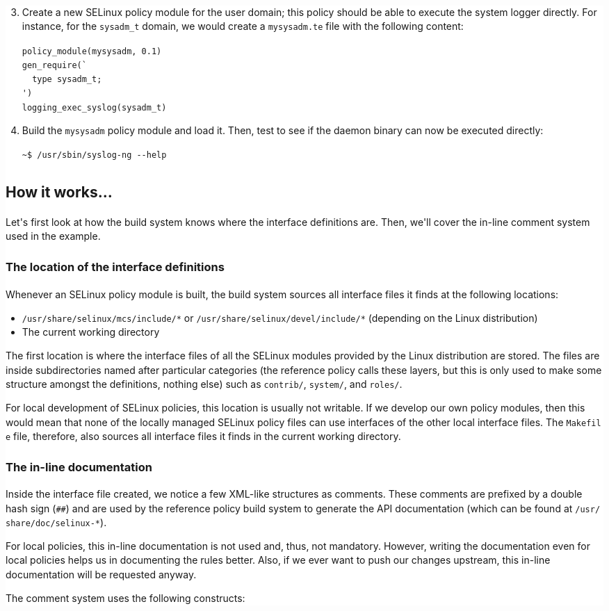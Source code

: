 3.  Create a new SELinux policy module for the user domain; this policy should be able to execute the system logger directly. For instance, for the `sysadm_t` domain, we would create a `mysysadm.te` file with the following content:

    ```
    policy_module(mysysadm, 0.1)
    gen_require(`
      type sysadm_t;
    ')
    logging_exec_syslog(sysadm_t)
    ```

4.  Build the `mysysadm` policy module and load it. Then, test to see if the daemon binary can now be executed directly:

    ```
    ~$ /usr/sbin/syslog-ng --help

    ```

## How it works…

Let's first look at how the build system knows where the interface definitions are. Then, we'll cover the in-line comment system used in the example.

### The location of the interface definitions

Whenever an SELinux policy module is built, the build system sources all interface files it finds at the following locations:

*   `/usr/share/selinux/mcs/include/*` or `/usr/share/selinux/devel/include/*` (depending on the Linux distribution)
*   The current working directory

The first location is where the interface files of all the SELinux modules provided by the Linux distribution are stored. The files are inside subdirectories named after particular categories (the reference policy calls these layers, but this is only used to make some structure amongst the definitions, nothing else) such as `contrib/`, `system/`, and `roles/`.

For local development of SELinux policies, this location is usually not writable. If we develop our own policy modules, then this would mean that none of the locally managed SELinux policy files can use interfaces of the other local interface files. The `Makefile` file, therefore, also sources all interface files it finds in the current working directory.

### The in-line documentation

Inside the interface file created, we notice a few XML-like structures as comments. These comments are prefixed by a double hash sign (`##`) and are used by the reference policy build system to generate the API documentation (which can be found at `/usr/share/doc/selinux-*`).

For local policies, this in-line documentation is not used and, thus, not mandatory. However, writing the documentation even for local policies helps us in documenting the rules better. Also, if we ever want to push our changes upstream, this in-line documentation will be requested anyway.

The comment system uses the following constructs:
